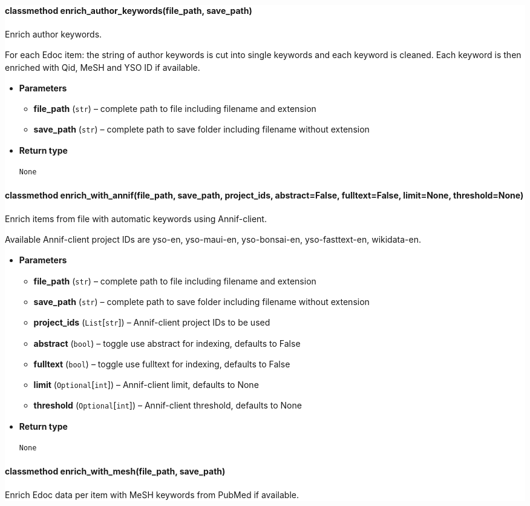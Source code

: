 
#### classmethod enrich_author_keywords(file_path, save_path)
Enrich author keywords.

For each Edoc item: the string of author keywords is cut into single keywords and each keyword is cleaned. Each
keyword is then enriched with Qid, MeSH and YSO ID if available.


* **Parameters**

    
    * **file_path** (`str`) – complete path to file including filename and extension


    * **save_path** (`str`) – complete path to save folder including filename without extension



* **Return type**

    `None`



#### classmethod enrich_with_annif(file_path, save_path, project_ids, abstract=False, fulltext=False, limit=None, threshold=None)
Enrich items from file with automatic keywords using Annif-client.

Available Annif-client project IDs are yso-en, yso-maui-en, yso-bonsai-en, yso-fasttext-en, wikidata-en.


* **Parameters**

    
    * **file_path** (`str`) – complete path to file including filename and extension


    * **save_path** (`str`) – complete path to save folder including filename without extension


    * **project_ids** (`List`[`str`]) – Annif-client project IDs to be used


    * **abstract** (`bool`) – toggle use abstract for indexing, defaults to False


    * **fulltext** (`bool`) – toggle use fulltext for indexing, defaults to False


    * **limit** (`Optional`[`int`]) – Annif-client limit, defaults to None


    * **threshold** (`Optional`[`int`]) – Annif-client threshold, defaults to None



* **Return type**

    `None`



#### classmethod enrich_with_mesh(file_path, save_path)
Enrich Edoc data per item with MeSH keywords from PubMed if available.
